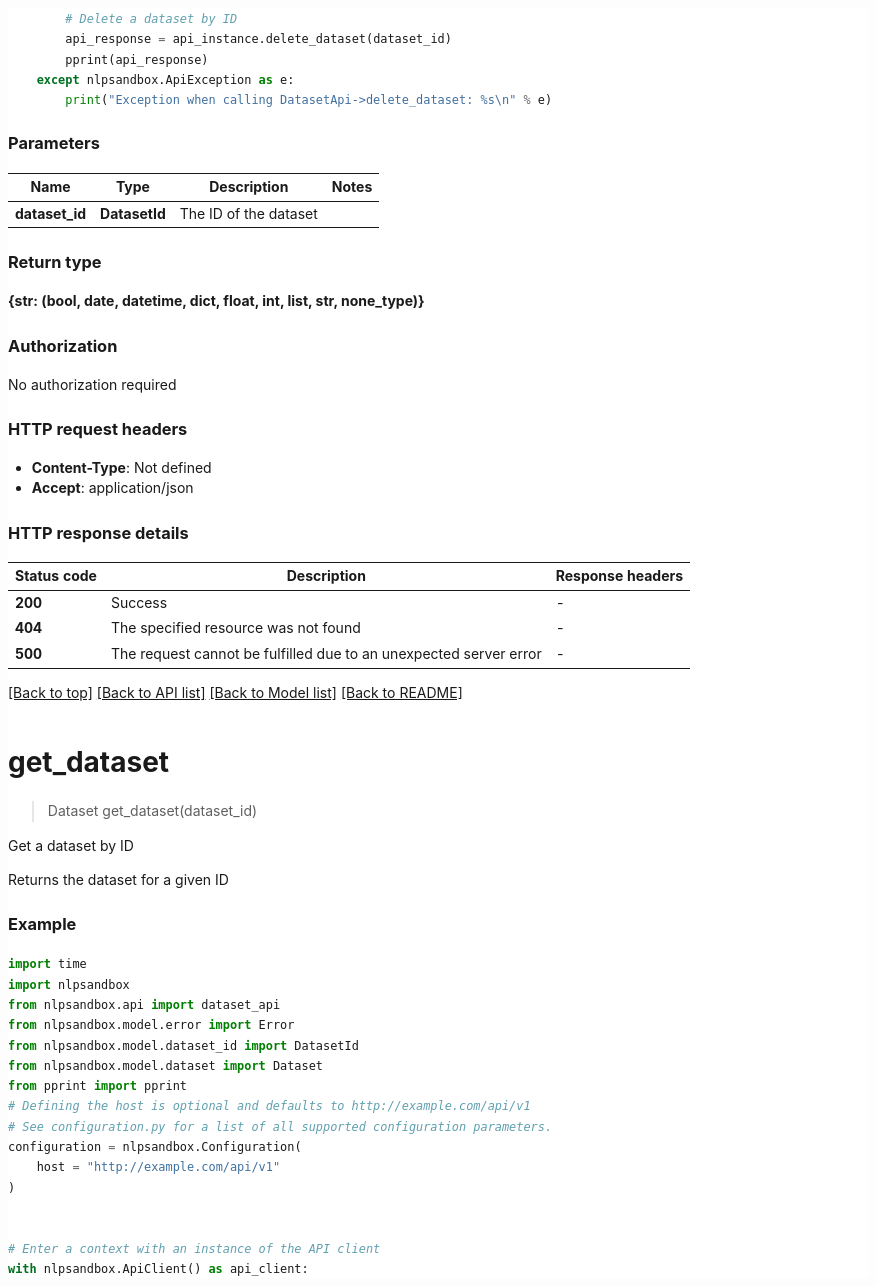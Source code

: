 ```python
        # Delete a dataset by ID
        api_response = api_instance.delete_dataset(dataset_id)
        pprint(api_response)
    except nlpsandbox.ApiException as e:
        print("Exception when calling DatasetApi->delete_dataset: %s\n" % e)
```


### Parameters

Name | Type | Description  | Notes
------------- | ------------- | ------------- | -------------
 **dataset_id** | **DatasetId**| The ID of the dataset |

### Return type

**{str: (bool, date, datetime, dict, float, int, list, str, none_type)}**

### Authorization

No authorization required

### HTTP request headers

 - **Content-Type**: Not defined
 - **Accept**: application/json


### HTTP response details

| Status code | Description | Response headers |
|-------------|-------------|------------------|
**200** | Success |  -  |
**404** | The specified resource was not found |  -  |
**500** | The request cannot be fulfilled due to an unexpected server error |  -  |

[[Back to top]](#) [[Back to API list]](../README.md#documentation-for-api-endpoints) [[Back to Model list]](../README.md#documentation-for-models) [[Back to README]](../README.md)

# **get_dataset**
> Dataset get_dataset(dataset_id)

Get a dataset by ID

Returns the dataset for a given ID

### Example


```python
import time
import nlpsandbox
from nlpsandbox.api import dataset_api
from nlpsandbox.model.error import Error
from nlpsandbox.model.dataset_id import DatasetId
from nlpsandbox.model.dataset import Dataset
from pprint import pprint
# Defining the host is optional and defaults to http://example.com/api/v1
# See configuration.py for a list of all supported configuration parameters.
configuration = nlpsandbox.Configuration(
    host = "http://example.com/api/v1"
)


# Enter a context with an instance of the API client
with nlpsandbox.ApiClient() as api_client:
```